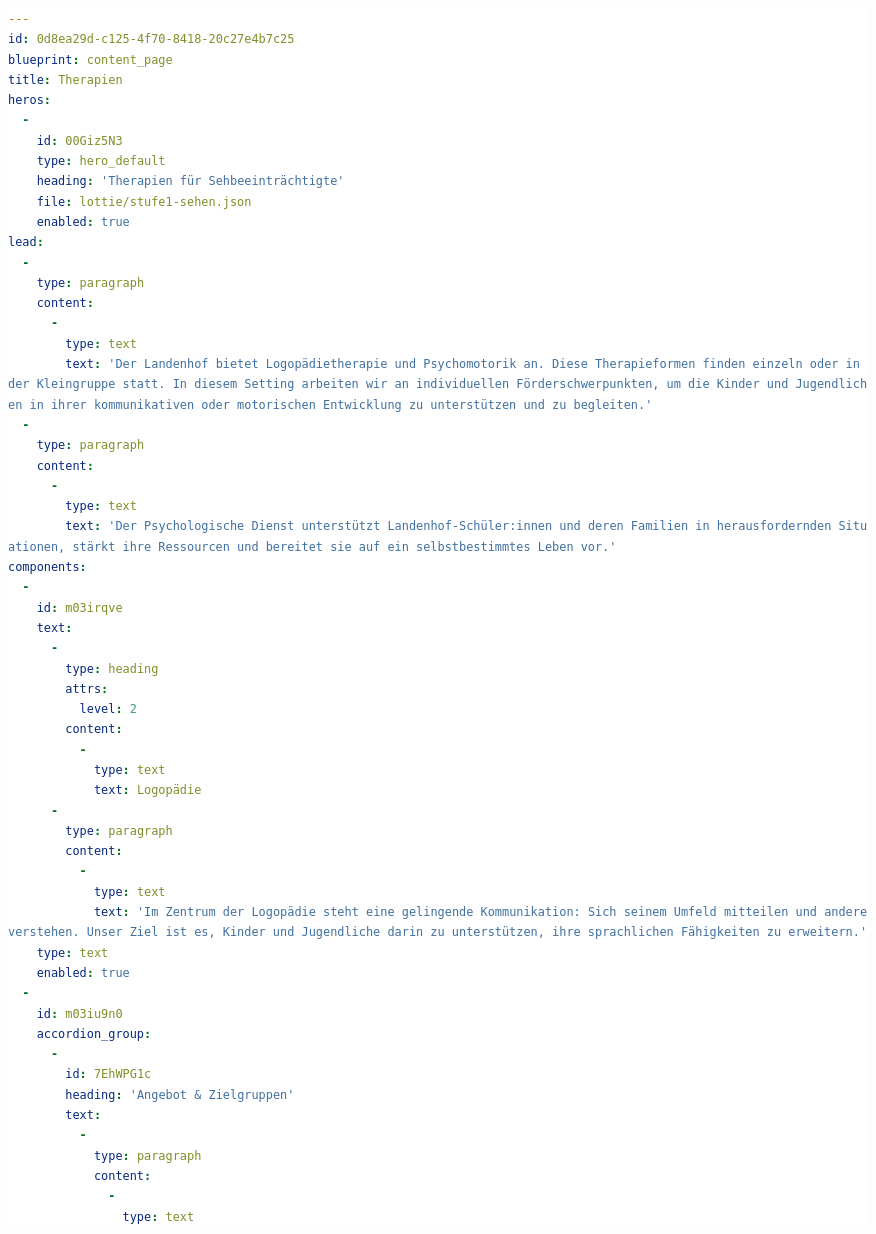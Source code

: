 ```yaml
---
id: 0d8ea29d-c125-4f70-8418-20c27e4b7c25
blueprint: content_page
title: Therapien
heros:
  -
    id: 00Giz5N3
    type: hero_default
    heading: 'Therapien für Sehbeeinträchtigte'
    file: lottie/stufe1-sehen.json
    enabled: true
lead:
  -
    type: paragraph
    content:
      -
        type: text
        text: 'Der Landenhof bietet Logopädietherapie und Psychomotorik an. Diese Therapieformen finden einzeln oder in der Kleingruppe statt. In diesem Setting arbeiten wir an individuellen Förderschwerpunkten, um die Kinder und Jugendlichen in ihrer kommunikativen oder motorischen Entwicklung zu unterstützen und zu begleiten.'
  -
    type: paragraph
    content:
      -
        type: text
        text: 'Der Psychologische Dienst unterstützt Landenhof-Schüler:innen und deren Familien in herausfordernden Situationen, stärkt ihre Ressourcen und bereitet sie auf ein selbstbestimmtes Leben vor.'
components:
  -
    id: m03irqve
    text:
      -
        type: heading
        attrs:
          level: 2
        content:
          -
            type: text
            text: Logopädie
      -
        type: paragraph
        content:
          -
            type: text
            text: 'Im Zentrum der Logopädie steht eine gelingende Kommunikation: Sich seinem Umfeld mitteilen und andere verstehen. Unser Ziel ist es, Kinder und Jugendliche darin zu unterstützen, ihre sprachlichen Fähigkeiten zu erweitern.'
    type: text
    enabled: true
  -
    id: m03iu9n0
    accordion_group:
      -
        id: 7EhWPG1c
        heading: 'Angebot & Zielgruppen'
        text:
          -
            type: paragraph
            content:
              -
                type: text
```